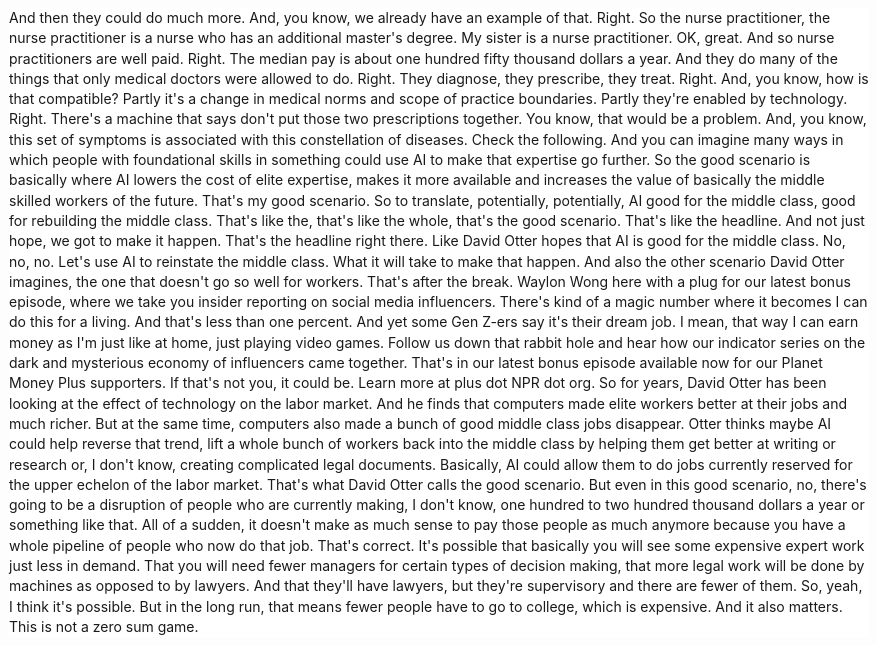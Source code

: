 And then they could do much more. And, you know, we already have an example of that.
Right. So the nurse practitioner, the nurse practitioner is a nurse who has an additional master's degree.
My sister is a nurse practitioner.
OK, great. And so nurse practitioners are well paid.
Right. The median pay is about one hundred fifty thousand dollars a year.
And they do many of the things that only medical doctors were allowed to do.
Right. They diagnose, they prescribe, they treat.
Right. And, you know, how is that compatible?
Partly it's a change in medical norms and scope of practice boundaries.
Partly they're enabled by technology. Right.
There's a machine that says don't put those two prescriptions together.
You know, that would be a problem.
And, you know, this set of symptoms is associated with this constellation of diseases.
Check the following.
And you can imagine many ways in which people with foundational skills in something could use AI to make that expertise go further.
So the good scenario is basically where AI lowers the cost of elite expertise,
makes it more available and increases the value of basically the middle skilled workers of the future.
That's my good scenario.
So to translate, potentially, potentially, AI good for the middle class, good for rebuilding the middle class.
That's like the, that's like the whole, that's the good scenario.
That's like the headline.
And not just hope, we got to make it happen.
That's the headline right there.
Like David Otter hopes that AI is good for the middle class.
No, no, no. Let's use AI to reinstate the middle class.
What it will take to make that happen.
And also the other scenario David Otter imagines, the one that doesn't go so well for workers.
That's after the break.
Waylon Wong here with a plug for our latest bonus episode, where we take you insider reporting on social media influencers.
There's kind of a magic number where it becomes I can do this for a living.
And that's less than one percent.
And yet some Gen Z-ers say it's their dream job.
I mean, that way I can earn money as I'm just like at home, just playing video games.
Follow us down that rabbit hole and hear how our indicator series on the dark and mysterious economy of influencers came together.
That's in our latest bonus episode available now for our Planet Money Plus supporters.
If that's not you, it could be.
Learn more at plus dot NPR dot org.
So for years, David Otter has been looking at the effect of technology on the labor market.
And he finds that computers made elite workers better at their jobs and much richer.
But at the same time, computers also made a bunch of good middle class jobs disappear.
Otter thinks maybe AI could help reverse that trend, lift a whole bunch of workers back into the middle class by helping them get better at writing or research or, I don't know, creating complicated legal documents.
Basically, AI could allow them to do jobs currently reserved for the upper echelon of the labor market.
That's what David Otter calls the good scenario.
But even in this good scenario, no, there's going to be a disruption of people who are currently making, I don't know, one hundred to two hundred thousand dollars a year or something like that.
All of a sudden, it doesn't make as much sense to pay those people as much anymore because you have a whole pipeline of people who now do that job.
That's correct. It's possible that basically you will see some expensive expert work just less in demand.
That you will need fewer managers for certain types of decision making, that more legal work will be done by machines as opposed to by lawyers.
And that they'll have lawyers, but they're supervisory and there are fewer of them.
So, yeah, I think it's possible.
But in the long run, that means fewer people have to go to college, which is expensive.
And it also matters. This is not a zero sum game.